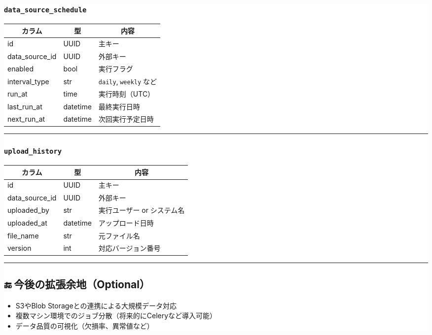 
### `data_source_schedule`

| カラム | 型 | 内容 |
|--------|----|------|
| id | UUID | 主キー |
| data_source_id | UUID | 外部キー |
| enabled | bool | 実行フラグ |
| interval_type | str | `daily`, `weekly` など |
| run_at | time | 実行時刻（UTC） |
| last_run_at | datetime | 最終実行日時 |
| next_run_at | datetime | 次回実行予定日時 |

---

### `upload_history`

| カラム | 型 | 内容 |
|--------|----|------|
| id | UUID | 主キー |
| data_source_id | UUID | 外部キー |
| uploaded_by | str | 実行ユーザー or システム名 |
| uploaded_at | datetime | アップロード日時 |
| file_name | str | 元ファイル名 |
| version | int | 対応バージョン番号 |

---

## 🔚 今後の拡張余地（Optional）

- S3やBlob Storageとの連携による大規模データ対応
- 複数マシン環境でのジョブ分散（将来的にCeleryなど導入可能）
- データ品質の可視化（欠損率、異常値など）

